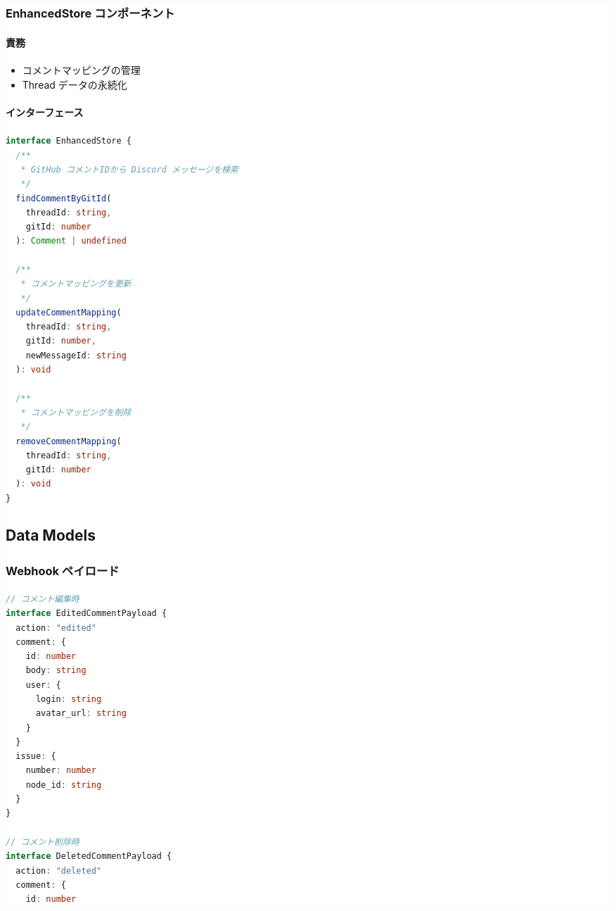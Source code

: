 ### EnhancedStore コンポーネント

#### 責務
- コメントマッピングの管理
- Thread データの永続化

#### インターフェース

```typescript
interface EnhancedStore {
  /**
   * GitHub コメントIDから Discord メッセージを検索
   */
  findCommentByGitId(
    threadId: string,
    gitId: number
  ): Comment | undefined

  /**
   * コメントマッピングを更新
   */
  updateCommentMapping(
    threadId: string,
    gitId: number,
    newMessageId: string
  ): void

  /**
   * コメントマッピングを削除
   */
  removeCommentMapping(
    threadId: string,
    gitId: number
  ): void
}
```

## Data Models

### Webhook ペイロード

```typescript
// コメント編集時
interface EditedCommentPayload {
  action: "edited"
  comment: {
    id: number
    body: string
    user: {
      login: string
      avatar_url: string
    }
  }
  issue: {
    number: number
    node_id: string
  }
}

// コメント削除時
interface DeletedCommentPayload {
  action: "deleted"
  comment: {
    id: number
```
